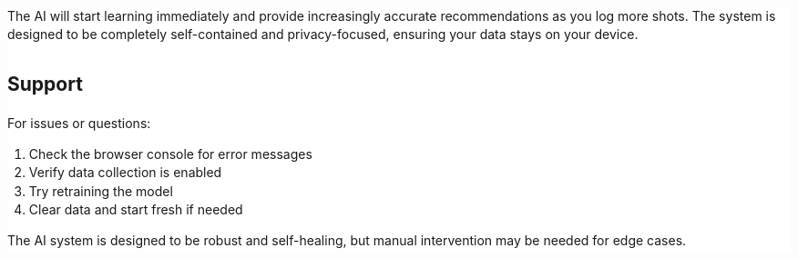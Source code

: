 The AI will start learning immediately and provide increasingly accurate recommendations as you log more shots. The system is designed to be completely self-contained and privacy-focused, ensuring your data stays on your device.

## Support

For issues or questions:
1. Check the browser console for error messages
2. Verify data collection is enabled
3. Try retraining the model
4. Clear data and start fresh if needed

The AI system is designed to be robust and self-healing, but manual intervention may be needed for edge cases.
